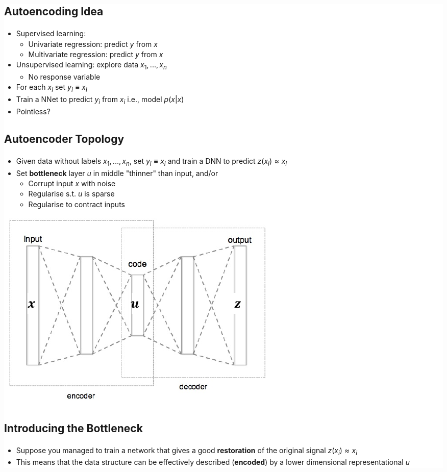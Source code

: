 ## Autoencoding Idea
- Supervised learning:
	- Univariate regression: predict $y$ from $x$
	- Multivariate regression: predict $y$ from $x$
- Unsupervised learning: explore data $x_1, ..., x_n$
	- No response variable
- For each $x_i$ set $y_i \equiv x_i$
- Train a NNet to predict $y_i$ from $x_i$ i.e., model $p(x|x)$
- Pointless?

## Autoencoder Topology
- Given data without labels $x_1, ..., x_n$, set $y_i \equiv x_i$ and train a DNN to predict $z(x_i) \approx x_i$ 
- Set **bottleneck** layer $u$ in middle "thinner" than input, and/or
	- Corrupt input $x$ with noise
	- Regularise s.t. $u$ is sparse
	- Regularise to contract inputs

![](Images/autoencoder_topology.png)

## Introducing the Bottleneck
- Suppose you managed to train a network that gives a good **restoration** of the original signal $z(x_i) \approx x_i$
- This means that the data structure can be effectively described (**encoded**) by a lower dimensional representational $u$
